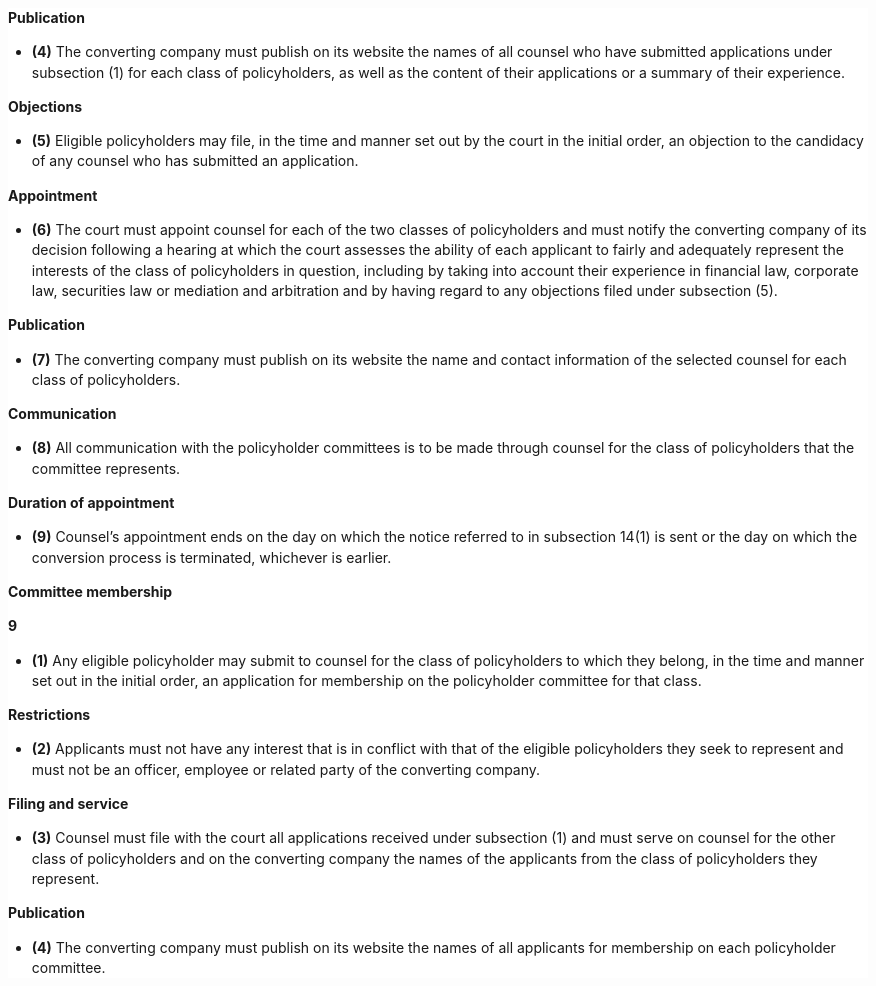 **Publication**

- **(4)** The converting company must publish on its website the names of all counsel who have submitted applications under subsection (1) for each class of policyholders, as well as the content of their applications or a summary of their experience.

**Objections**

- **(5)** Eligible policyholders may file, in the time and manner set out by the court in the initial order, an objection to the candidacy of any counsel who has submitted an application.

**Appointment**

- **(6)** The court must appoint counsel for each of the two classes of policyholders and must notify the converting company of its decision following a hearing at which the court assesses the ability of each applicant to fairly and adequately represent the interests of the class of policyholders in question, including by taking into account their experience in financial law, corporate law, securities law or mediation and arbitration and by having regard to any objections filed under subsection (5).

**Publication**

- **(7)** The converting company must publish on its website the name and contact information of the selected counsel for each class of policyholders.

**Communication**

- **(8)** All communication with the policyholder committees is to be made through counsel for the class of policyholders that the committee represents.

**Duration of appointment**

- **(9)** Counsel’s appointment ends on the day on which the notice referred to in subsection 14(1) is sent or the day on which the conversion process is terminated, whichever is earlier.




**Committee membership**

**9** 

- **(1)** Any eligible policyholder may submit to counsel for the class of policyholders to which they belong, in the time and manner set out in the initial order, an application for membership on the policyholder committee for that class.

**Restrictions**

- **(2)** Applicants must not have any interest that is in conflict with that of the eligible policyholders they seek to represent and must not be an officer, employee or related party of the converting company.

**Filing and service**

- **(3)** Counsel must file with the court all applications received under subsection (1) and must serve on counsel for the other class of policyholders and on the converting company the names of the applicants from the class of policyholders they represent.

**Publication**

- **(4)** The converting company must publish on its website the names of all applicants for membership on each policyholder committee.
